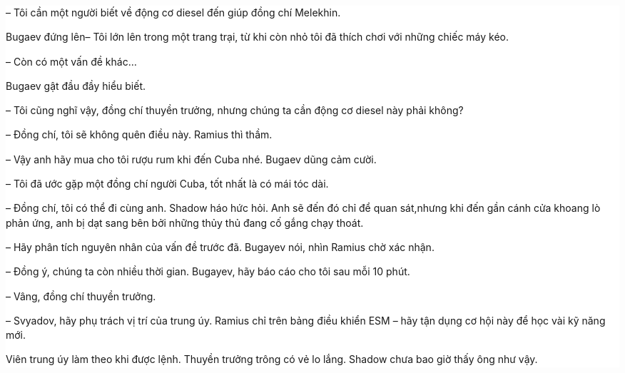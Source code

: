 – Tôi cần một người biết về động cơ diesel đến giúp đồng chí Melekhin.

Bugaev đứng lên– Tôi lớn lên trong một trang trại, từ khi còn nhỏ tôi đã thích chơi với những chiếc máy kéo.

– Còn có một vấn đề khác…

Bugaev gật đầu đầy hiểu biết.

– Tôi cũng nghĩ vậy, đồng chí thuyền trưởng, nhưng chúng ta cần động cơ diesel này phải không?

– Đồng chí, tôi sẽ không quên điều này. Ramius thì thầm.

– Vậy anh hãy mua cho tôi rượu rum khi đến Cuba nhé. Bugaev dũng cảm cười.

– Tôi đã ước gặp một đồng chí người Cuba, tốt nhất là có mái tóc dài.

– Đồng chí, tôi có thể đi cùng anh. Shadow háo hức hỏi. Anh sẽ đến đó chỉ để quan sát,nhưng khi đến gần cánh cửa khoang lò phản ứng, anh bị dạt sang bên bởi những thủy thủ đang cố gắng chạy thoát.

– Hãy phân tích nguyên nhân của vấn đề trước đã. Bugayev nói, nhìn Ramius chờ xác nhận.

– Đồng ý, chúng ta còn nhiều thời gian. Bugayev, hãy báo cáo cho tôi sau mỗi 10 phút.

– Vâng, đồng chí thuyền trưởng.

– Svyadov, hãy phụ trách vị trí của trung úy. Ramius chỉ trên bảng điều khiển ESM – hãy tận dụng cơ hội này để học vài kỹ năng mới.

Viên trung úy làm theo khi được lệnh. Thuyền trưởng trông có vẻ lo lắng. Shadow chưa bao giờ thấy ông như vậy.
